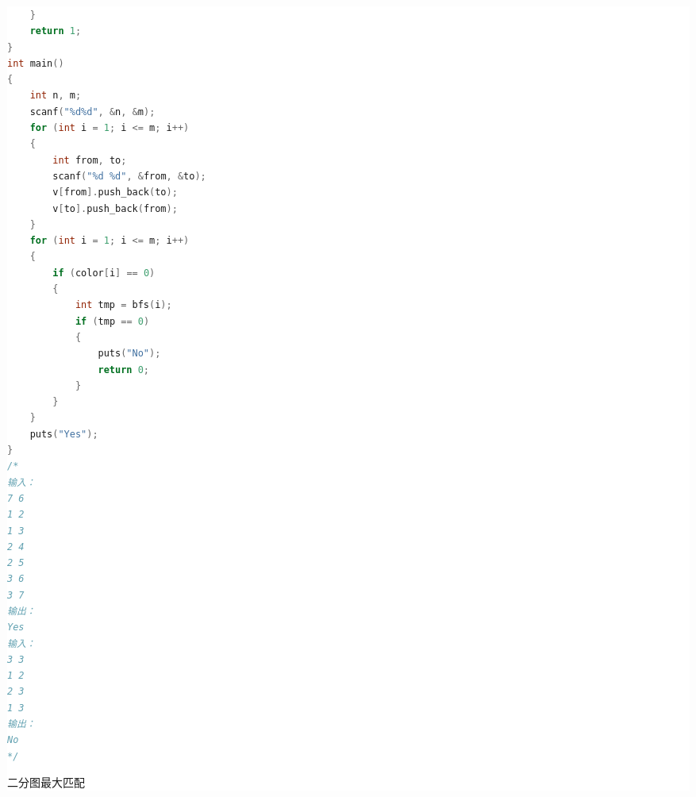 ```c++
    }
    return 1;
}
int main()
{
    int n, m;
    scanf("%d%d", &n, &m);
    for (int i = 1; i <= m; i++)
    {
        int from, to;
        scanf("%d %d", &from, &to);
        v[from].push_back(to);
        v[to].push_back(from);
    }
    for (int i = 1; i <= m; i++)
    {
        if (color[i] == 0)
        {
            int tmp = bfs(i);
            if (tmp == 0)
            {
                puts("No");
                return 0;
            }
        }
    }
    puts("Yes");
}
/*
输入：
7 6
1 2
1 3
2 4
2 5
3 6
3 7
输出：
Yes
输入：
3 3
1 2
2 3
1 3
输出：
No
*/
```

二分图最大匹配
